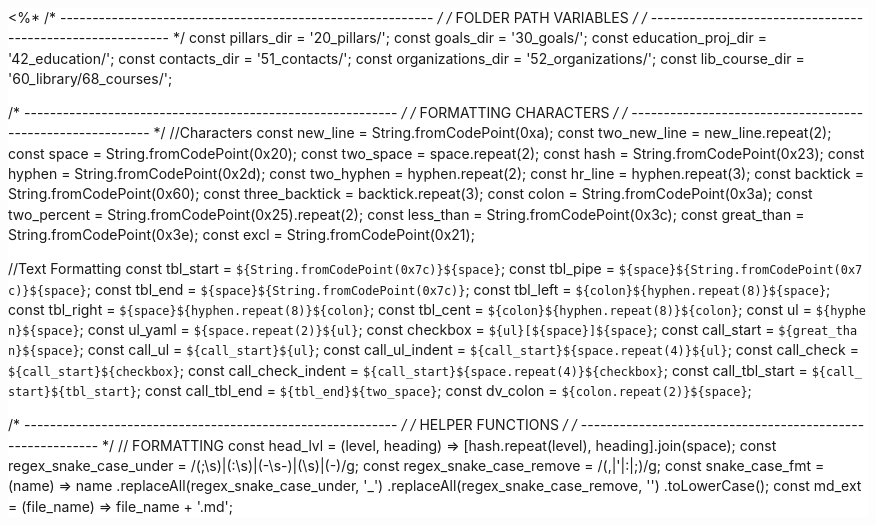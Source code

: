 <%*
/* ---------------------------------------------------------- */
/*                    FOLDER PATH VARIABLES                   */
/* ---------------------------------------------------------- */
const pillars_dir = '20_pillars/';
const goals_dir = '30_goals/';
const education_proj_dir = '42_education/';
const contacts_dir = '51_contacts/';
const organizations_dir = '52_organizations/';
const lib_course_dir = '60_library/68_courses/';

/* ---------------------------------------------------------- */
/*                    FORMATTING CHARACTERS                   */
/* ---------------------------------------------------------- */
//Characters
const new_line = String.fromCodePoint(0xa);
const two_new_line = new_line.repeat(2);
const space = String.fromCodePoint(0x20);
const two_space = space.repeat(2);
const hash = String.fromCodePoint(0x23);
const hyphen = String.fromCodePoint(0x2d);
const two_hyphen = hyphen.repeat(2);
const hr_line = hyphen.repeat(3);
const backtick = String.fromCodePoint(0x60);
const three_backtick = backtick.repeat(3);
const colon = String.fromCodePoint(0x3a);
const two_percent = String.fromCodePoint(0x25).repeat(2);
const less_than = String.fromCodePoint(0x3c);
const great_than = String.fromCodePoint(0x3e);
const excl = String.fromCodePoint(0x21);

//Text Formatting
const tbl_start = `${String.fromCodePoint(0x7c)}${space}`;
const tbl_pipe = `${space}${String.fromCodePoint(0x7c)}${space}`;
const tbl_end = `${space}${String.fromCodePoint(0x7c)}`;
const tbl_left = `${colon}${hyphen.repeat(8)}${space}`;
const tbl_right = `${space}${hyphen.repeat(8)}${colon}`;
const tbl_cent = `${colon}${hyphen.repeat(8)}${colon}`;
const ul = `${hyphen}${space}`;
const ul_yaml = `${space.repeat(2)}${ul}`;
const checkbox = `${ul}[${space}]${space}`;
const call_start = `${great_than}${space}`;
const call_ul = `${call_start}${ul}`;
const call_ul_indent = `${call_start}${space.repeat(4)}${ul}`;
const call_check = `${call_start}${checkbox}`;
const call_check_indent = `${call_start}${space.repeat(4)}${checkbox}`;
const call_tbl_start = `${call_start}${tbl_start}`;
const call_tbl_end = `${tbl_end}${two_space}`;
const dv_colon = `${colon.repeat(2)}${space}`;

/* ---------------------------------------------------------- */
/*                      HELPER FUNCTIONS                      */
/* ---------------------------------------------------------- */
// FORMATTING
const head_lvl = (level, heading) => [hash.repeat(level), heading].join(space);
const regex_snake_case_under = /(;\s)|(:\s)|(\-\s\-)|(\s)|(\-)/g;
const regex_snake_case_remove = /(,|'|:|;)/g;
const snake_case_fmt = (name) =>
  name
    .replaceAll(regex_snake_case_under, '_')
    .replaceAll(regex_snake_case_remove, '')
    .toLowerCase();
const md_ext = (file_name) => file_name + '.md';
